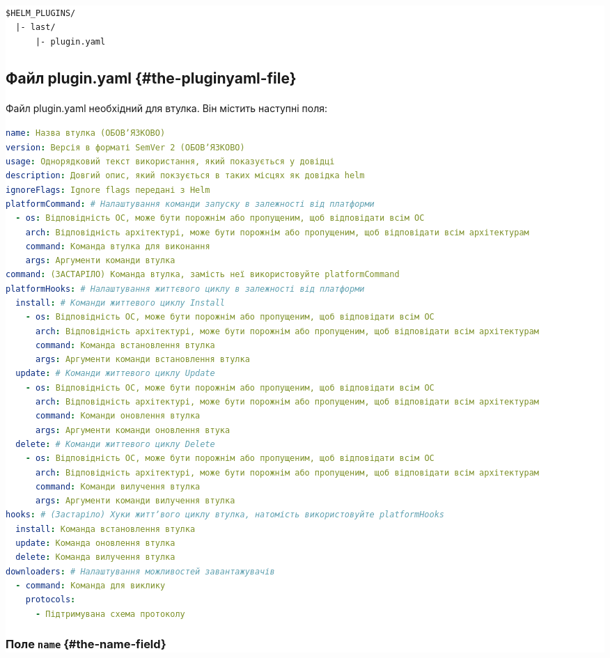 ```console
$HELM_PLUGINS/
  |- last/
      |- plugin.yaml
```

## Файл plugin.yaml {#the-pluginyaml-file}

Файл plugin.yaml необхідний для втулка. Він містить наступні поля:

```yaml
name: Назва втулка (ОБОВʼЯЗКОВО)
version: Версія в форматі SemVer 2 (ОБОВʼЯЗКОВО)
usage: Однорядковий текст використання, який показується у довідці
description: Довгий опис, який покзується в таких місцях як довідка helm
ignoreFlags: Ignore flags передані з Helm
platformCommand: # Налаштування команди запуску в залежності від платформи
  - os: Відповідність ОС, може бути порожнім або пропущеним, щоб відповідати всім ОС
    arch: Відповідність архітектурі, може бути порожнім або пропущеним, щоб відповідати всім архітектурам
    command: Команда втулка для виконання
    args: Аргументи команди втулка
command: (ЗАСТАРІЛО) Команда втулка, замість неї використовуйте platformCommand
platformHooks: # Налаштування життєвого циклу в залежності від платформи
  install: # Команди життевого циклу Install
    - os: Відповідність ОС, може бути порожнім або пропущеним, щоб відповідати всім ОС
      arch: Відповідність архітектурі, може бути порожнім або пропущеним, щоб відповідати всім архітектурам
      command: Команда встановлення втулка
      args: Аргументи команди встановлення втулка
  update: # Команди життевого циклу Update
    - os: Відповідність ОС, може бути порожнім або пропущеним, щоб відповідати всім ОС
      arch: Відповідність архітектурі, може бути порожнім або пропущеним, щоб відповідати всім архітектурам
      command: Команди оновлення втулка
      args: Аргументи команди оновлення втука
  delete: # Команди життевого циклу Delete
    - os: Відповідність ОС, може бути порожнім або пропущеним, щоб відповідати всім ОС
      arch: Відповідність архітектурі, може бути порожнім або пропущеним, щоб відповідати всім архітектурам
      command: Команди вилучення втулка
      args: Аргументи команди вилучення втулка
hooks: # (Застаріло) Хуки життʼвого циклу втулка, натомість використовуйте platformHooks
  install: Команда встановлення втулка
  update: Команда оновлення втулка
  delete: Команда вилучення втулка
downloaders: # Налаштування можливостей завантажувачів
  - command: Команда для виклику
    protocols:
      - Підтримувана схема протоколу
```

### Поле `name` {#the-name-field}
